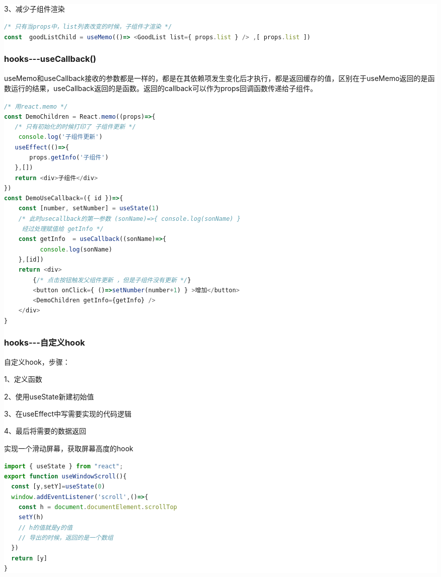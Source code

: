 3、减少子组件渲染

```js
/* 只有当props中，list列表改变的时候，子组件才渲染 */
const  goodListChild = useMemo(()=> <GoodList list={ props.list } /> ,[ props.list ])
```

### hooks---useCallback()

useMemo和useCallback接收的参数都是一样的，都是在其依赖项发生变化后才执行，都是返回缓存的值，区别在于useMemo返回的是函数运行的结果，useCallback返回的是函数。返回的callback可以作为props回调函数传递给子组件。

```js
/* 用react.memo */
const DemoChildren = React.memo((props)=>{
   /* 只有初始化的时候打印了 子组件更新 */
    console.log('子组件更新')
   useEffect(()=>{
       props.getInfo('子组件')
   },[])
   return <div>子组件</div>
})
const DemoUseCallback=({ id })=>{
    const [number, setNumber] = useState(1)
    /* 此时usecallback的第一参数 (sonName)=>{ console.log(sonName) }
     经过处理赋值给 getInfo */
    const getInfo  = useCallback((sonName)=>{
          console.log(sonName)
    },[id])
    return <div>
        {/* 点击按钮触发父组件更新 ，但是子组件没有更新 */}
        <button onClick={ ()=>setNumber(number+1) } >增加</button>
        <DemoChildren getInfo={getInfo} />
    </div>
}
```
### hooks---自定义hook

自定义hook，步骤：

1、定义函数

2、使用useState新建初始值

3、在useEffect中写需要实现的代码逻辑

4、最后将需要的数据返回

实现一个滑动屏幕，获取屏幕高度的hook

```js
import { useState } from "react";
export function useWindowScroll(){
  const [y,setY]=useState(0)
  window.addEventListener('scroll',()=>{
    const h = document.documentElement.scrollTop
    setY(h)
    // h的值就是y的值
    // 导出的时候，返回的是一个数组
  })
  return [y]
}
```
